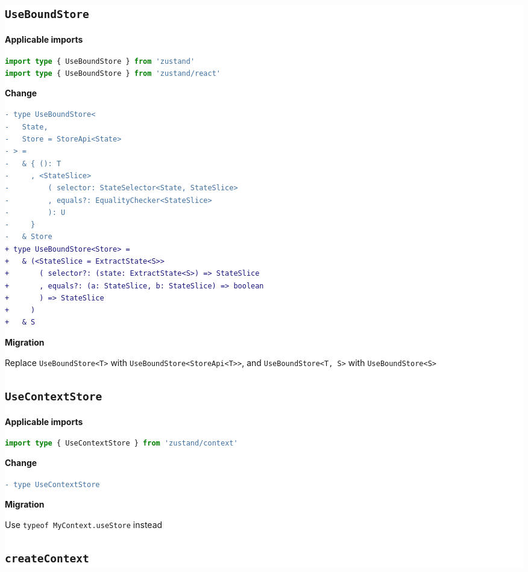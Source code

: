 ## `UseBoundStore`

**Applicable imports**

```ts
import type { UseBoundStore } from 'zustand'
import type { UseBoundStore } from 'zustand/react'
```

**Change**

```diff
- type UseBoundStore<
-   State,
-   Store = StoreApi<State>
- > =
-   & { (): T
-     , <StateSlice>
-         ( selector: StateSelector<State, StateSlice>
-         , equals?: EqualityChecker<StateSlice>
-         ): U
-     }
-   & Store
+ type UseBoundStore<Store> =
+   & (<StateSlice = ExtractState<S>>
+       ( selector?: (state: ExtractState<S>) => StateSlice
+       , equals?: (a: StateSlice, b: StateSlice) => boolean
+       ) => StateSlice
+     )
+   & S
```

**Migration**

Replace `UseBoundStore<T>` with `UseBoundStore<StoreApi<T>>`,
and `UseBoundStore<T, S>` with `UseBoundStore<S>`

## `UseContextStore`

**Applicable imports**

```ts
import type { UseContextStore } from 'zustand/context'
```

**Change**

```diff
- type UseContextStore
```

**Migration**

Use `typeof MyContext.useStore` instead

## `createContext`
